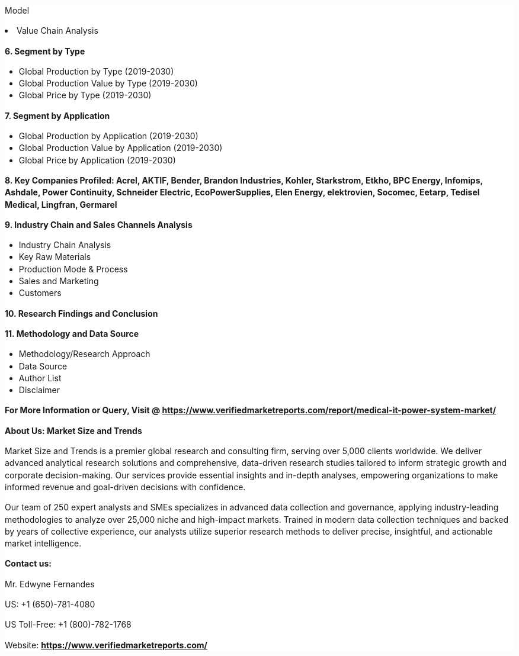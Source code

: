 Model</li><li>Value Chain Analysis&nbsp;</li></ul><p><strong>6. Segment by Type</strong></p><ul><li>Global Production by Type (2019-2030)</li><li>Global Production Value by Type (2019-2030)</li><li>Global Price by Type (2019-2030)</li></ul><p><strong>7. Segment by Application</strong></p><ul><li>Global Production by Application (2019-2030)</li><li>Global Production Value by Application (2019-2030)</li><li>Global Price by Application (2019-2030)</li></ul><p><strong>8. Key Companies Profiled: Acrel, AKTIF, Bender, Brandon Industries, Kohler, Starkstrom, Etkho, BPC Energy, Infomips, Ashdale, Power Continuity, Schneider Electric, EcoPowerSupplies, Elen Energy, elektrovien, Socomec, Eetarp, Tedisel Medical, Lingfran, Germarel</strong></p><p><strong>9. Industry Chain and Sales Channels Analysis</strong></p><ul><li>Industry Chain Analysis</li><li>Key Raw Materials</li><li>Production Mode &amp; Process</li><li>Sales and Marketing</li><li>Customers</li></ul><p><strong>10. Research Findings and Conclusion</strong></p><p><strong>11. Methodology and Data Source</strong></p><ul><li>Methodology/Research Approach</li><li>Data Source</li><li>Author List</li><li>Disclaimer</li></ul></p><p><strong>For More Information or Query, Visit @ <a href="https://www.verifiedmarketreports.com/report/medical-it-power-system-market/">https://www.verifiedmarketreports.com/report/medical-it-power-system-market/</a></strong></p><p><strong>About Us: Market Size and Trends</strong></p><p>Market Size and Trends is a premier global research and consulting firm, serving over 5,000 clients worldwide. We deliver advanced analytical research solutions and comprehensive, data-driven research studies tailored to inform strategic growth and corporate decision-making. Our services provide essential insights and in-depth analyses, empowering organizations to make informed revenue and goal-driven decisions with confidence.</p><p>Our team of 250 expert analysts and SMEs specializes in advanced data collection and governance, applying industry-leading methodologies to analyze over 25,000 niche and high-impact markets. Trained in modern data collection techniques and backed by years of collective experience, our analysts utilize superior research methods to deliver precise, insightful, and actionable market intelligence.</p><p><strong>Contact us:</strong></p><p>Mr. Edwyne Fernandes</p><p>US: +1 (650)-781-4080</p><p>US Toll-Free: +1 (800)-782-1768</p><p>Website: <strong><a href="https://www.verifiedmarketreports.com/">https://www.verifiedmarketreports.com/</a></strong></p>
